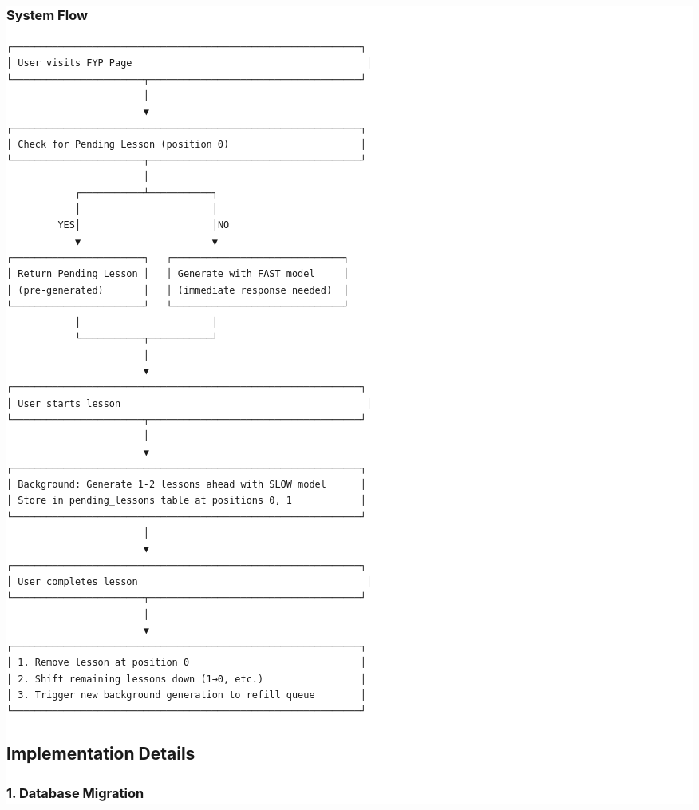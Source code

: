 ### System Flow

```
┌─────────────────────────────────────────────────────────────┐
│ User visits FYP Page                                         │
└───────────────────────┬─────────────────────────────────────┘
                        │
                        ▼
┌─────────────────────────────────────────────────────────────┐
│ Check for Pending Lesson (position 0)                       │
└───────────────────────┬─────────────────────────────────────┘
                        │
            ┌───────────┴───────────┐
            │                       │
         YES│                       │NO
            ▼                       ▼
┌───────────────────────┐   ┌──────────────────────────────┐
│ Return Pending Lesson │   │ Generate with FAST model     │
│ (pre-generated)       │   │ (immediate response needed)  │
└───────────────────────┘   └──────────────────────────────┘
            │                       │
            └───────────┬───────────┘
                        │
                        ▼
┌─────────────────────────────────────────────────────────────┐
│ User starts lesson                                           │
└───────────────────────┬─────────────────────────────────────┘
                        │
                        ▼
┌─────────────────────────────────────────────────────────────┐
│ Background: Generate 1-2 lessons ahead with SLOW model      │
│ Store in pending_lessons table at positions 0, 1            │
└─────────────────────────────────────────────────────────────┘
                        │
                        ▼
┌─────────────────────────────────────────────────────────────┐
│ User completes lesson                                        │
└───────────────────────┬─────────────────────────────────────┘
                        │
                        ▼
┌─────────────────────────────────────────────────────────────┐
│ 1. Remove lesson at position 0                              │
│ 2. Shift remaining lessons down (1→0, etc.)                 │
│ 3. Trigger new background generation to refill queue        │
└─────────────────────────────────────────────────────────────┘
```

## Implementation Details

### 1. Database Migration
